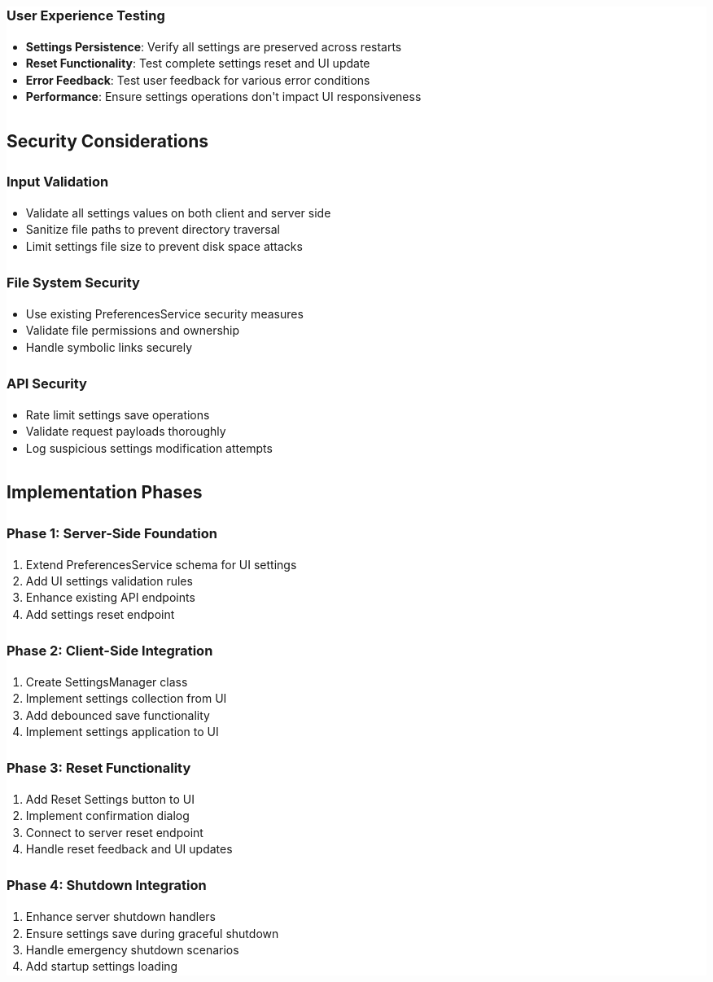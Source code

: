 ### User Experience Testing
- **Settings Persistence**: Verify all settings are preserved across restarts
- **Reset Functionality**: Test complete settings reset and UI update
- **Error Feedback**: Test user feedback for various error conditions
- **Performance**: Ensure settings operations don't impact UI responsiveness

## Security Considerations

### Input Validation
- Validate all settings values on both client and server side
- Sanitize file paths to prevent directory traversal
- Limit settings file size to prevent disk space attacks

### File System Security
- Use existing PreferencesService security measures
- Validate file permissions and ownership
- Handle symbolic links securely

### API Security
- Rate limit settings save operations
- Validate request payloads thoroughly
- Log suspicious settings modification attempts

## Implementation Phases

### Phase 1: Server-Side Foundation
1. Extend PreferencesService schema for UI settings
2. Add UI settings validation rules
3. Enhance existing API endpoints
4. Add settings reset endpoint

### Phase 2: Client-Side Integration
1. Create SettingsManager class
2. Implement settings collection from UI
3. Add debounced save functionality
4. Implement settings application to UI

### Phase 3: Reset Functionality
1. Add Reset Settings button to UI
2. Implement confirmation dialog
3. Connect to server reset endpoint
4. Handle reset feedback and UI updates

### Phase 4: Shutdown Integration
1. Enhance server shutdown handlers
2. Ensure settings save during graceful shutdown
3. Handle emergency shutdown scenarios
4. Add startup settings loading
